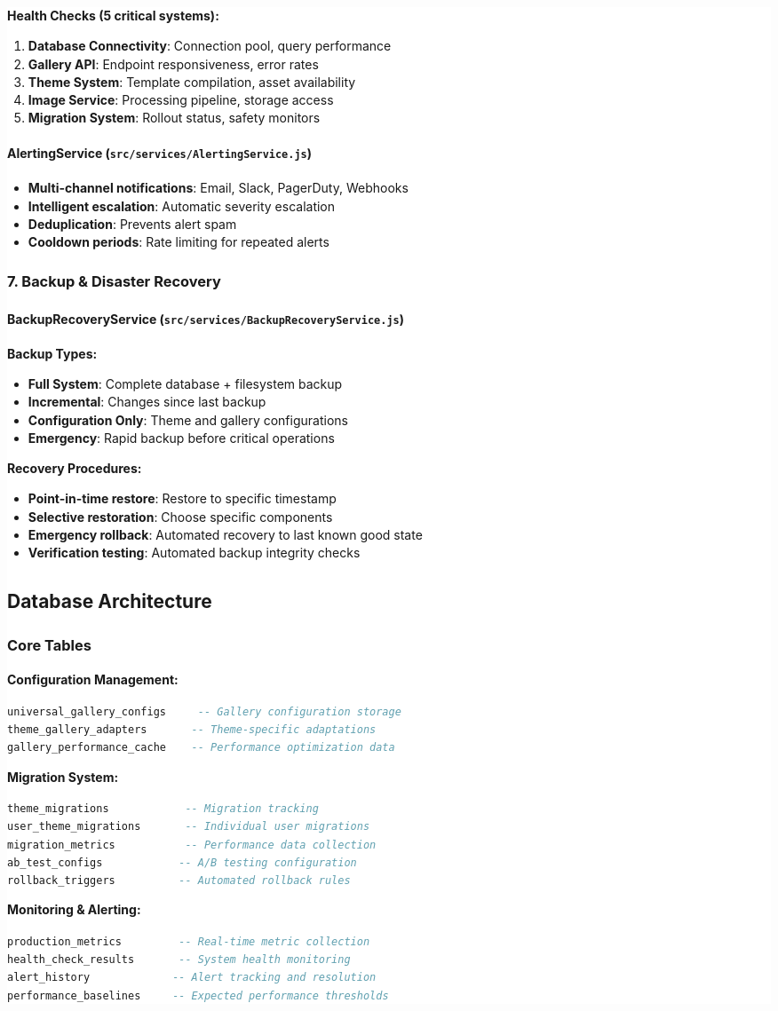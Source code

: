 **Health Checks (5 critical systems):**
1. **Database Connectivity**: Connection pool, query performance
2. **Gallery API**: Endpoint responsiveness, error rates
3. **Theme System**: Template compilation, asset availability  
4. **Image Service**: Processing pipeline, storage access
5. **Migration System**: Rollout status, safety monitors

#### AlertingService (`src/services/AlertingService.js`)
- **Multi-channel notifications**: Email, Slack, PagerDuty, Webhooks
- **Intelligent escalation**: Automatic severity escalation
- **Deduplication**: Prevents alert spam
- **Cooldown periods**: Rate limiting for repeated alerts

### 7. Backup & Disaster Recovery

#### BackupRecoveryService (`src/services/BackupRecoveryService.js`)

**Backup Types:**
- **Full System**: Complete database + filesystem backup
- **Incremental**: Changes since last backup
- **Configuration Only**: Theme and gallery configurations
- **Emergency**: Rapid backup before critical operations

**Recovery Procedures:**
- **Point-in-time restore**: Restore to specific timestamp
- **Selective restoration**: Choose specific components
- **Emergency rollback**: Automated recovery to last known good state
- **Verification testing**: Automated backup integrity checks

## Database Architecture

### Core Tables

**Configuration Management:**
```sql
universal_gallery_configs     -- Gallery configuration storage
theme_gallery_adapters       -- Theme-specific adaptations
gallery_performance_cache    -- Performance optimization data
```

**Migration System:**
```sql
theme_migrations            -- Migration tracking
user_theme_migrations       -- Individual user migrations
migration_metrics           -- Performance data collection
ab_test_configs            -- A/B testing configuration
rollback_triggers          -- Automated rollback rules
```

**Monitoring & Alerting:**
```sql
production_metrics         -- Real-time metric collection
health_check_results       -- System health monitoring
alert_history             -- Alert tracking and resolution
performance_baselines     -- Expected performance thresholds
```
